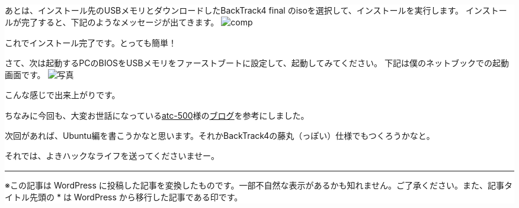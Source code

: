 あとは、インストール先のUSBメモリとダウンロードしたBackTrack4 final のisoを選択して、インストールを実行します。
インストールが完了すると、下記のようなメッセージが出てきます。
<img src="http://hiropo.co.uk/wp-content/uploads/2010/02/comp.gif" alt="comp" title="comp" width="386" height="121" class="alignnone size-full wp-image-405" />

これでインストール完了です。とっても簡単！

さて、次は起動するPCのBIOSをUSBメモリをファーストブートに設定して、起動してみてください。
下記は僕のネットブックでの起動画面です。
<img src="http://hiropo.co.uk/wp-content/uploads/2010/02/37e3808047553cedb34daa9b1d7ab2a3.gif" alt="写真" title="写真" width="300" height="400" class="alignnone size-full wp-image-406" />

こんな感じで出来上がりです。

ちなみに今回も、大変お世話になっている[atc-500](http://royalwin.blog.so-net.ne.jp/ "atc-500")様の[ブログ](http://royalwin.blog.so-net.ne.jp/2010-02-10-1 "ブログ")を参考にしました。

次回があれば、Ubuntu編を書こうかなと思います。それかBackTrack4の藤丸（っぽい）仕様でもつくろうかなと。

それでは、よきハックなライフを送ってくださいませー。

---
※この記事は WordPress に投稿した記事を変換したものです。一部不自然な表示があるかも知れません。ご了承ください。また、記事タイトル先頭の * は WordPress から移行した記事である印です。
